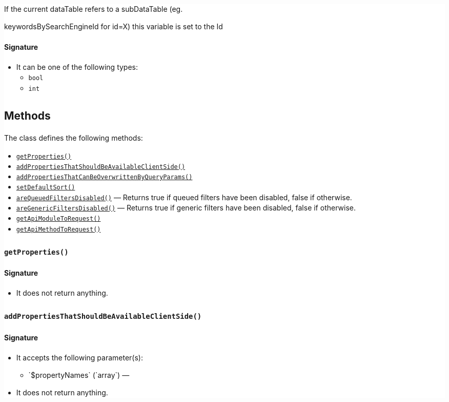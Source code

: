If the current dataTable refers to a subDataTable (eg.

keywordsBySearchEngineId for id=X) this variable is set to the Id

#### Signature

- It can be one of the following types:
    - `bool`
    - `int`

Methods
-------

The class defines the following methods:

- [`getProperties()`](#getproperties)
- [`addPropertiesThatShouldBeAvailableClientSide()`](#addpropertiesthatshouldbeavailableclientside)
- [`addPropertiesThatCanBeOverwrittenByQueryParams()`](#addpropertiesthatcanbeoverwrittenbyqueryparams)
- [`setDefaultSort()`](#setdefaultsort)
- [`areQueuedFiltersDisabled()`](#arequeuedfiltersdisabled) &mdash; Returns true if queued filters have been disabled, false if otherwise.
- [`areGenericFiltersDisabled()`](#aregenericfiltersdisabled) &mdash; Returns true if generic filters have been disabled, false if otherwise.
- [`getApiModuleToRequest()`](#getapimoduletorequest)
- [`getApiMethodToRequest()`](#getapimethodtorequest)

<a name="getproperties" id="getproperties"></a>
<a name="getProperties" id="getProperties"></a>
### `getProperties()`

#### Signature

- It does not return anything.

<a name="addpropertiesthatshouldbeavailableclientside" id="addpropertiesthatshouldbeavailableclientside"></a>
<a name="addPropertiesThatShouldBeAvailableClientSide" id="addPropertiesThatShouldBeAvailableClientSide"></a>
### `addPropertiesThatShouldBeAvailableClientSide()`

#### Signature

-  It accepts the following parameter(s):

   <ul>
   <li>
      <div markdown="1" class="parameter">
      `$propertyNames` (`array`) &mdash;

      <div markdown="1" class="param-desc"></div>

      <div style="clear:both;"/>

      </div>
   </li>
   </ul>
- It does not return anything.
